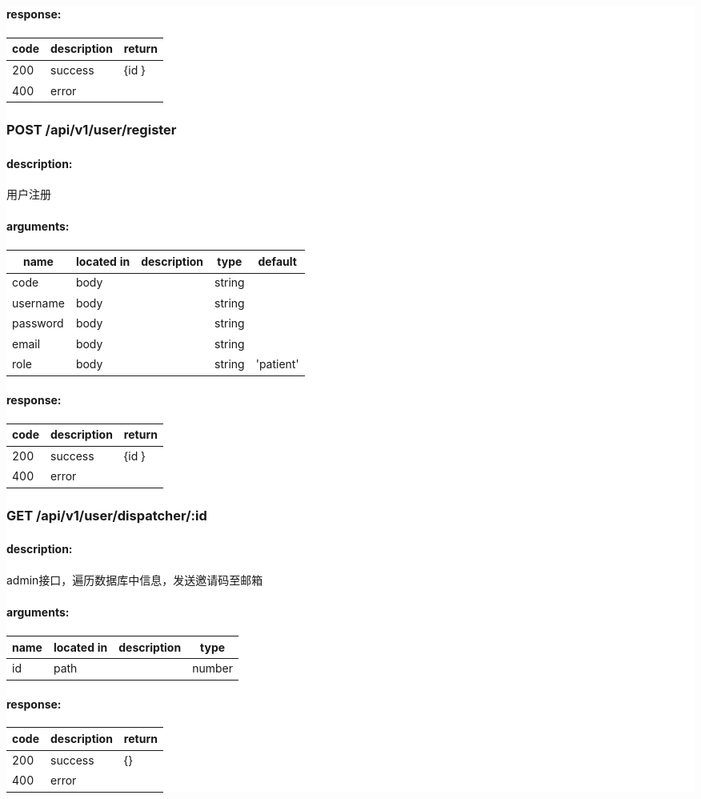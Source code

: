 #### response:

| code | description | return       |
| ---- | ----------- | ------------ |
| 200    | success  | {id } |
| 400    | error     |              |

### POST    /api/v1/user/register

#### description:

用户注册

#### arguments:

| name  | located in| description                 | type | default |
| ----- | ------    | --------------------------- | ---- | ------- |
| code    | body      | | string||
| username    | body      | | string||
| password    | body      | | string||
| email    | body      | | string||
| role     | body      | | string |'patient'|

#### response:

| code | description | return       |
| ---- | ----------- | ------------ |
| 200    | success  | {id } |
| 400    | error     |              |

### GET    /api/v1/user/dispatcher/:id

#### description:

admin接口，遍历数据库中信息，发送邀请码至邮箱

#### arguments:

| name  | located in| description                 | type |
| ----- | ------    | --------------------------- | ---- |
| id    | path      | | number |


#### response:

| code | description | return       |
| ---- | ----------- | ------------ |
| 200    | success  | {} |
| 400    | error     |              |
